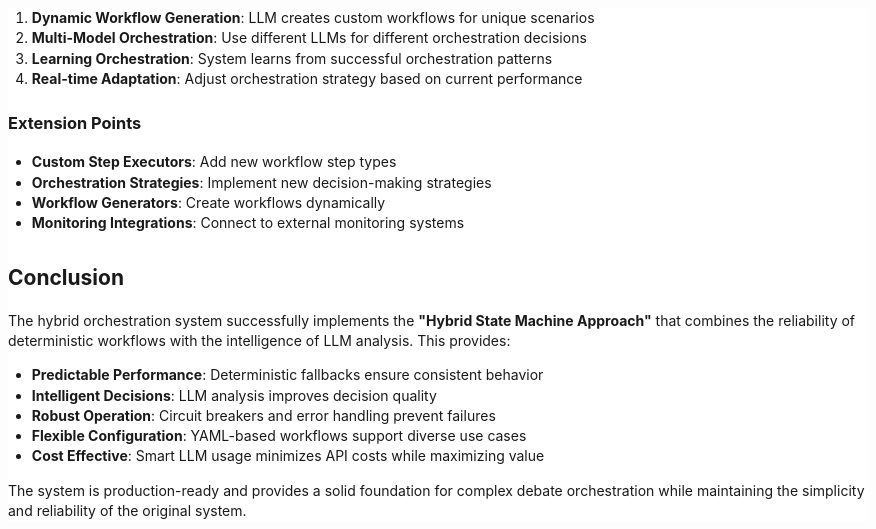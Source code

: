 1. **Dynamic Workflow Generation**: LLM creates custom workflows for unique scenarios
2. **Multi-Model Orchestration**: Use different LLMs for different orchestration decisions
3. **Learning Orchestration**: System learns from successful orchestration patterns
4. **Real-time Adaptation**: Adjust orchestration strategy based on current performance

### Extension Points

- **Custom Step Executors**: Add new workflow step types
- **Orchestration Strategies**: Implement new decision-making strategies
- **Workflow Generators**: Create workflows dynamically
- **Monitoring Integrations**: Connect to external monitoring systems

## Conclusion

The hybrid orchestration system successfully implements the **"Hybrid State Machine Approach"** that combines the reliability of deterministic workflows with the intelligence of LLM analysis. This provides:

- **Predictable Performance**: Deterministic fallbacks ensure consistent behavior
- **Intelligent Decisions**: LLM analysis improves decision quality
- **Robust Operation**: Circuit breakers and error handling prevent failures
- **Flexible Configuration**: YAML-based workflows support diverse use cases
- **Cost Effective**: Smart LLM usage minimizes API costs while maximizing value

The system is production-ready and provides a solid foundation for complex debate orchestration while maintaining the simplicity and reliability of the original system.
